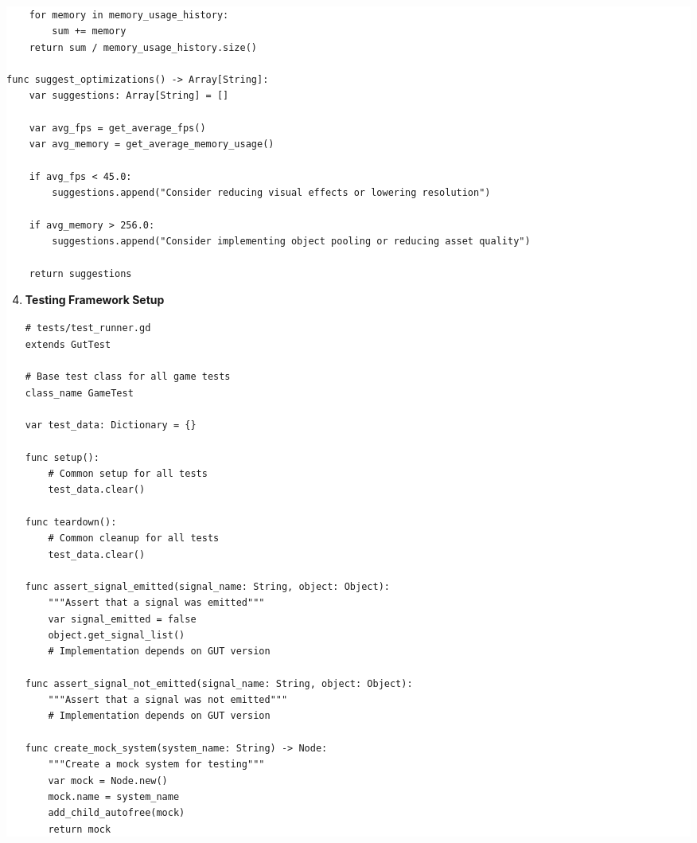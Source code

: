    ```gdscript
       for memory in memory_usage_history:
           sum += memory
       return sum / memory_usage_history.size()
   
   func suggest_optimizations() -> Array[String]:
       var suggestions: Array[String] = []
       
       var avg_fps = get_average_fps()
       var avg_memory = get_average_memory_usage()
       
       if avg_fps < 45.0:
           suggestions.append("Consider reducing visual effects or lowering resolution")
       
       if avg_memory > 256.0:
           suggestions.append("Consider implementing object pooling or reducing asset quality")
       
       return suggestions
   ```

4. **Testing Framework Setup**
   ```gdscript
   # tests/test_runner.gd
   extends GutTest
   
   # Base test class for all game tests
   class_name GameTest
   
   var test_data: Dictionary = {}
   
   func setup():
       # Common setup for all tests
       test_data.clear()
   
   func teardown():
       # Common cleanup for all tests
       test_data.clear()
   
   func assert_signal_emitted(signal_name: String, object: Object):
       """Assert that a signal was emitted"""
       var signal_emitted = false
       object.get_signal_list()
       # Implementation depends on GUT version
   
   func assert_signal_not_emitted(signal_name: String, object: Object):
       """Assert that a signal was not emitted"""
       # Implementation depends on GUT version
   
   func create_mock_system(system_name: String) -> Node:
       """Create a mock system for testing"""
       var mock = Node.new()
       mock.name = system_name
       add_child_autofree(mock)
       return mock
   ```
